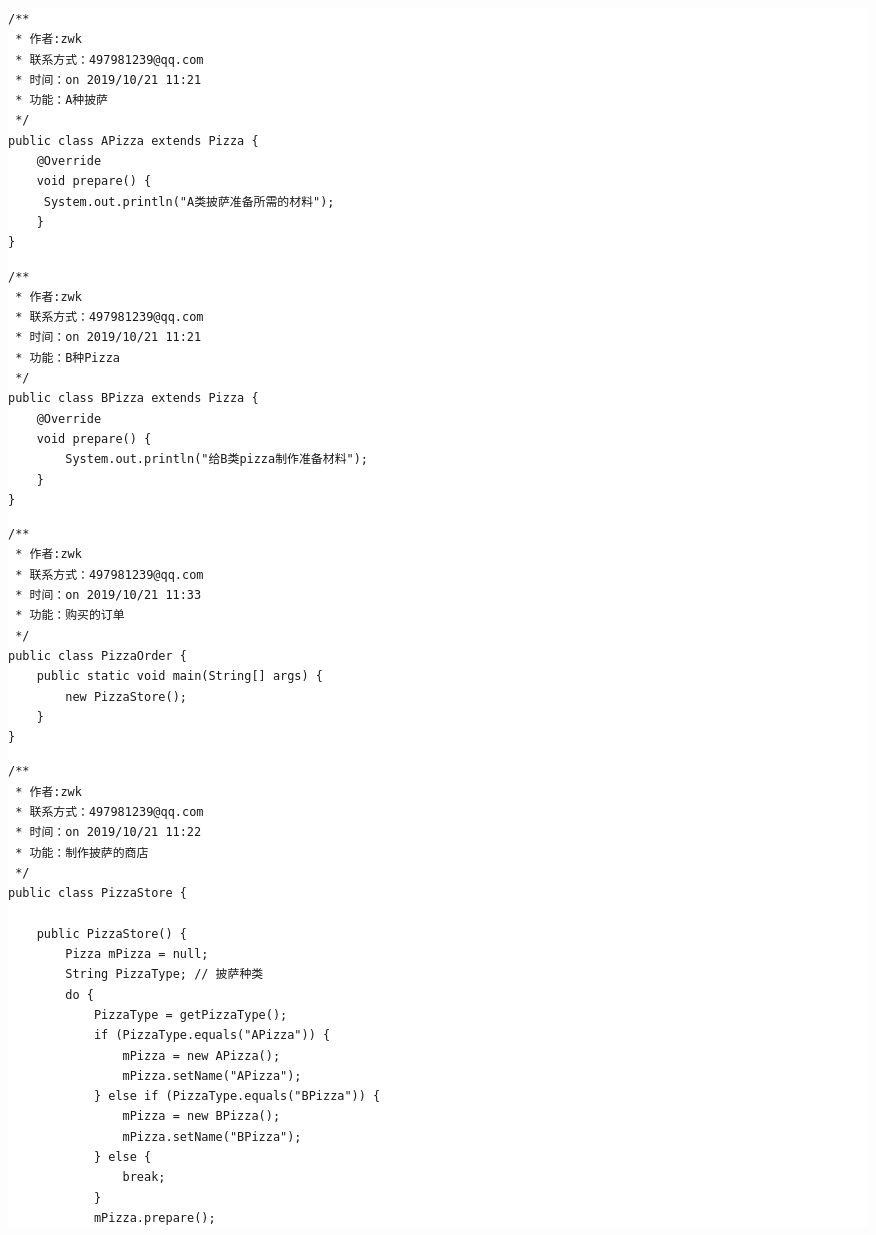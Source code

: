 ```
/**
 * 作者:zwk
 * 联系方式：497981239@qq.com
 * 时间：on 2019/10/21 11:21
 * 功能：A种披萨
 */
public class APizza extends Pizza {
	@Override
	void prepare() {
     System.out.println("A类披萨准备所需的材料");
	}
}
```
```
/**
 * 作者:zwk
 * 联系方式：497981239@qq.com
 * 时间：on 2019/10/21 11:21
 * 功能：B种Pizza
 */
public class BPizza extends Pizza {
	@Override
	void prepare() {
		System.out.println("给B类pizza制作准备材料");
	}
}
```
```
/**
 * 作者:zwk
 * 联系方式：497981239@qq.com
 * 时间：on 2019/10/21 11:33
 * 功能：购买的订单
 */
public class PizzaOrder {
	public static void main(String[] args) {
		new PizzaStore();
	}
}
```
```
/**
 * 作者:zwk
 * 联系方式：497981239@qq.com
 * 时间：on 2019/10/21 11:22
 * 功能：制作披萨的商店
 */
public class PizzaStore {

	public PizzaStore() {
		Pizza mPizza = null;
		String PizzaType; // 披萨种类
		do {
			PizzaType = getPizzaType();
			if (PizzaType.equals("APizza")) {
				mPizza = new APizza();
				mPizza.setName("APizza");
			} else if (PizzaType.equals("BPizza")) {
				mPizza = new BPizza();
				mPizza.setName("BPizza");
			} else {
				break;
			}
			mPizza.prepare();
```